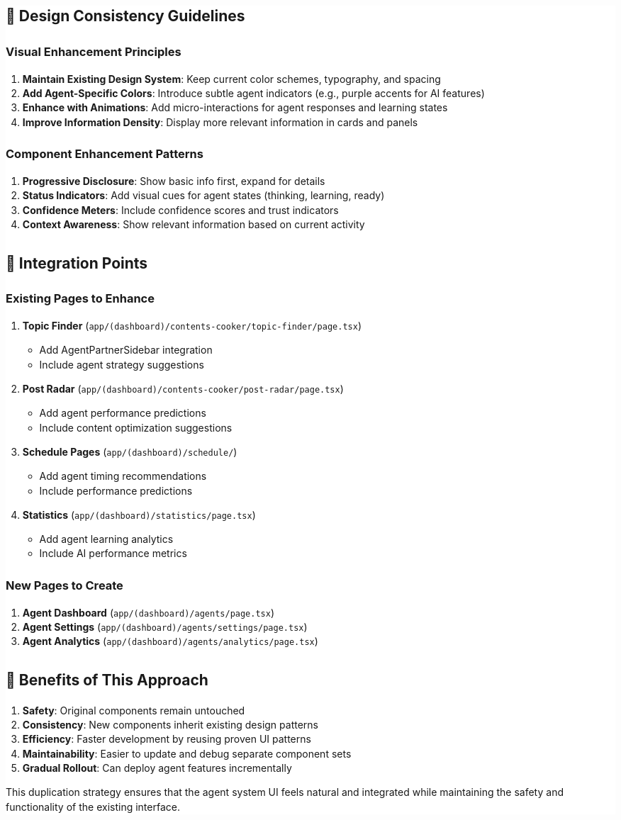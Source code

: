 ## 🎨 Design Consistency Guidelines

### Visual Enhancement Principles
1. **Maintain Existing Design System**: Keep current color schemes, typography, and spacing
2. **Add Agent-Specific Colors**: Introduce subtle agent indicators (e.g., purple accents for AI features)
3. **Enhance with Animations**: Add micro-interactions for agent responses and learning states
4. **Improve Information Density**: Display more relevant information in cards and panels

### Component Enhancement Patterns
1. **Progressive Disclosure**: Show basic info first, expand for details
2. **Status Indicators**: Add visual cues for agent states (thinking, learning, ready)
3. **Confidence Meters**: Include confidence scores and trust indicators
4. **Context Awareness**: Show relevant information based on current activity

## 🔄 Integration Points

### Existing Pages to Enhance
1. **Topic Finder** (`app/(dashboard)/contents-cooker/topic-finder/page.tsx`)
   - Add AgentPartnerSidebar integration
   - Include agent strategy suggestions

2. **Post Radar** (`app/(dashboard)/contents-cooker/post-radar/page.tsx`)
   - Add agent performance predictions
   - Include content optimization suggestions

3. **Schedule Pages** (`app/(dashboard)/schedule/`)
   - Add agent timing recommendations
   - Include performance predictions

4. **Statistics** (`app/(dashboard)/statistics/page.tsx`)
   - Add agent learning analytics
   - Include AI performance metrics

### New Pages to Create
1. **Agent Dashboard** (`app/(dashboard)/agents/page.tsx`)
2. **Agent Settings** (`app/(dashboard)/agents/settings/page.tsx`)
3. **Agent Analytics** (`app/(dashboard)/agents/analytics/page.tsx`)

## 🚀 Benefits of This Approach

1. **Safety**: Original components remain untouched
2. **Consistency**: New components inherit existing design patterns
3. **Efficiency**: Faster development by reusing proven UI patterns
4. **Maintainability**: Easier to update and debug separate component sets
5. **Gradual Rollout**: Can deploy agent features incrementally

This duplication strategy ensures that the agent system UI feels natural and integrated while maintaining the safety and functionality of the existing interface.